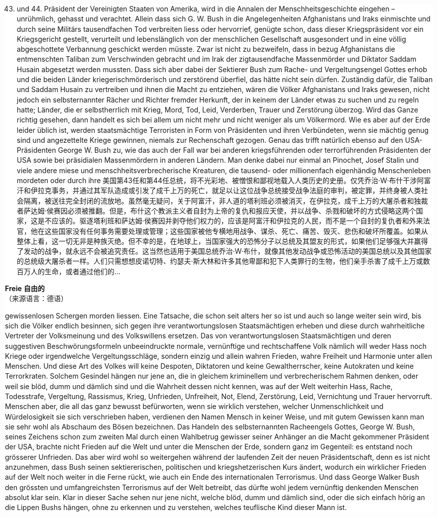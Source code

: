 43. und 44. Präsident der Vereinigten Staaten von Amerika, wird in die Annalen der Menschheitsgeschichte eingehen – unrühmlich, gehasst und verachtet. Allein dass sich G. W. Bush in die Angelegenheiten Afghanistans und Iraks einmischte und durch seine Militärs tausendfachen Tod verbreiten liess oder hervorrief, genügte schon, dass dieser Kriegspräsident vor ein Kriegsgericht gestellt, verurteilt und lebenslänglich von der menschlichen Gesellschaft ausgesondert und in eine völlig abgeschottete Verbannung geschickt werden müsste. Zwar ist nicht zu bezweifeln, dass in bezug Afghanistans die entmenschten Taliban zum Verschwinden gebracht und im Irak der zigtausendfache Massenmörder und Diktator Saddam Husain abgesetzt werden mussten. Dass sich aber dabei der Sektierer Bush zum Rache- und Vergeltungsengel Gottes erhob und die beiden Länder kriegerischmörderisch und zerstörend überfiel, das hätte nicht sein dürfen. Zuständig dafür, die Taliban und Saddam Husain zu vertreiben und ihnen die Macht zu entziehen, wären die Völker Afghanistans und Iraks gewesen, nicht jedoch ein selbsternannter Rächer und Richter fremder Herkunft, der in keinem der Länder etwas zu suchen und zu regeln hatte; Länder, die er selbstherrlich mit Krieg, Mord, Tod, Leid, Verderben, Trauer und Zerstörung überzog. Wird das Ganze richtig gesehen, dann handelt es sich bei allem um nicht mehr und nicht weniger als um Völkermord. Wie es aber auf der Erde leider üblich ist, werden staatsmächtige Terroristen in Form von Präsidenten und ihren Verbündeten, wenn sie mächtig genug sind und angezettelte Kriege gewinnen, niemals zur Rechenschaft gezogen. Genau das trifft natürlich ebenso auf den USA-Präsidenten George W. Bush zu, wie das auch der Fall war bei anderen kriegsführenden oder terrorführenden Präsidenten der USA sowie bei präsidialen Massenmördern in anderen Ländern. Man denke dabei nur einmal an Pinochet, Josef Stalin und viele andere miese und menschheitsverbrecherische Kreaturen, die tausend- oder millionenfach eigenhändig Menschenleben mordeten oder durch ihre
美国第43任和第44任总统，将不光彩地、被憎恨和鄙视地载入人类历史的史册。仅凭乔治·W·布什干涉阿富汗和伊拉克事务，并通过其军队造成或引发了成千上万的死亡，就足以让这位战争总统接受战争法庭的审判，被定罪，并终身被人类社会隔离，被送往完全封闭的流放地。虽然毫无疑问，关于阿富汗，非人道的塔利班必须被消灭，在伊拉克，成千上万的大屠杀者和独裁者萨达姆·侯赛因必须被推翻。但是，布什这个教派主义者自封为上帝的复仇和报应天使，并以战争、杀戮和破坏的方式侵略这两个国家，这是不应该的。驱逐塔利班和萨达姆·侯赛因并剥夺他们权力的，应该是阿富汗和伊拉克的人民，而不是一个自封的复仇者和外来法官，他在这些国家没有任何事务需要处理或管理；这些国家被他专横地用战争、谋杀、死亡、痛苦、毁灭、悲伤和破坏所覆盖。如果从整体上看，这一切无非是种族灭绝。但不幸的是，在地球上，当国家强大的恐怖分子以总统及其盟友的形式，如果他们足够强大并赢得了发动的战争，就永远不会被追究责任。这当然也适用于美国总统乔治·W·布什，就像其他发动战争或恐怖活动的美国总统以及其他国家的总统级大屠杀者一样。人们只需想想皮诺切特、约瑟夫·斯大林和许多其他卑鄙和犯下人类罪行的生物，他们亲手杀害了成千上万或数百万人的生命，或者通过他们的...

**Freie**
**自由的**  
（来源语言：德语）

gewissenlosen Schergen morden liessen. Eine Tatsache, die schon seit alters her so ist und auch so lange weiter sein wird, bis sich die Völker endlich besinnen, sich gegen ihre verantwortungslosen Staatsmächtigen erheben und diese durch wahrheitliche Vertreter der Volksmeinung und des Volkswillens ersetzen. Das von verantwortungslosen Staatsmächtigen und deren suggestiven Beschwörungsformeln unbeeindruckte normale, vernünftige und rechtschaffene Volk nämlich will weder Hass noch Kriege oder irgendwelche Vergeltungsschläge, sondern einzig und allein wahren Frieden, wahre Freiheit und Harmonie unter allen Menschen. Und diese Art des Volkes will keine Despoten, Diktatoren und keine Gewaltherrscher, keine Autokraten und keine Terrorkraten. Solchem Gesindel hängen nur jene an, die in gleichem kriminellem und verbrecherischem Rahmen denken, oder weil sie blöd, dumm und dämlich sind und die Wahrheit dessen nicht kennen, was auf der Welt weiterhin Hass, Rache, Todesstrafe, Vergeltung, Rassismus, Krieg, Unfrieden, Unfreiheit, Not, Elend, Zerstörung, Leid, Vernichtung und Trauer hervorruft. Menschen aber, die all das ganz bewusst befürworten, wenn sie wirklich verstehen, welcher Unmenschlichkeit und Würdelosigkeit sie sich verschrieben haben, verdienen den Namen Mensch in keiner Weise, und mit gutem Gewissen kann man sie sehr wohl als Abschaum des Bösen bezeichnen. Das Handeln des selbsternannten Racheengels Gottes, George W. Bush, seines Zeichens schon zum zweiten Mal durch einen Wahlbetrug gewisser seiner Anhänger an die Macht gekommener Präsident der USA, brachte nicht Frieden auf die Welt und unter die Menschen der Erde, sondern ganz im Gegenteil: es entstand noch grösserer Unfrieden. Das aber wird wohl so weitergehen während der laufenden Zeit der neuen Präsidentschaft, denn es ist nicht anzunehmen, dass Bush seinen sektiererischen, politischen und kriegshetzerischen Kurs ändert, wodurch ein wirklicher Frieden auf der Welt noch weiter in die Ferne rückt, wie auch ein Ende des internationalen Terrorismus. Und dass George Walker Bush den grössten und umfangreichsten Terrorismus auf der Welt betreibt, das dürfte wohl jedem vernünftig denkenden Menschen absolut klar sein. Klar in dieser Sache sehen nur jene nicht, welche blöd, dumm und dämlich sind, oder die sich einfach hörig an die Lippen Bushs hängen, ohne zu erkennen und zu verstehen, welches teuflische Kind dieser Mann ist.
